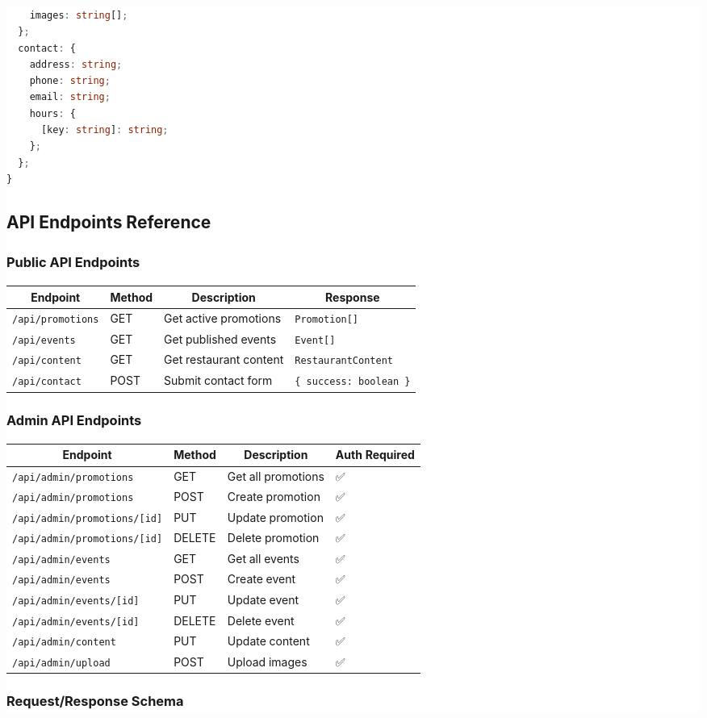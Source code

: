 ```typescript
    images: string[];
  };
  contact: {
    address: string;
    phone: string;
    email: string;
    hours: {
      [key: string]: string;
    };
  };
}
```

## API Endpoints Reference

### Public API Endpoints

| Endpoint | Method | Description | Response |
|----------|--------|-------------|----------|
| `/api/promotions` | GET | Get active promotions | `Promotion[]` |
| `/api/events` | GET | Get published events | `Event[]` |
| `/api/content` | GET | Get restaurant content | `RestaurantContent` |
| `/api/contact` | POST | Submit contact form | `{ success: boolean }` |

### Admin API Endpoints

| Endpoint | Method | Description | Auth Required |
|----------|--------|-------------|---------------|
| `/api/admin/promotions` | GET | Get all promotions | ✅ |
| `/api/admin/promotions` | POST | Create promotion | ✅ |
| `/api/admin/promotions/[id]` | PUT | Update promotion | ✅ |
| `/api/admin/promotions/[id]` | DELETE | Delete promotion | ✅ |
| `/api/admin/events` | GET | Get all events | ✅ |
| `/api/admin/events` | POST | Create event | ✅ |
| `/api/admin/events/[id]` | PUT | Update event | ✅ |
| `/api/admin/events/[id]` | DELETE | Delete event | ✅ |
| `/api/admin/content` | PUT | Update content | ✅ |
| `/api/admin/upload` | POST | Upload images | ✅ |

### Request/Response Schema
